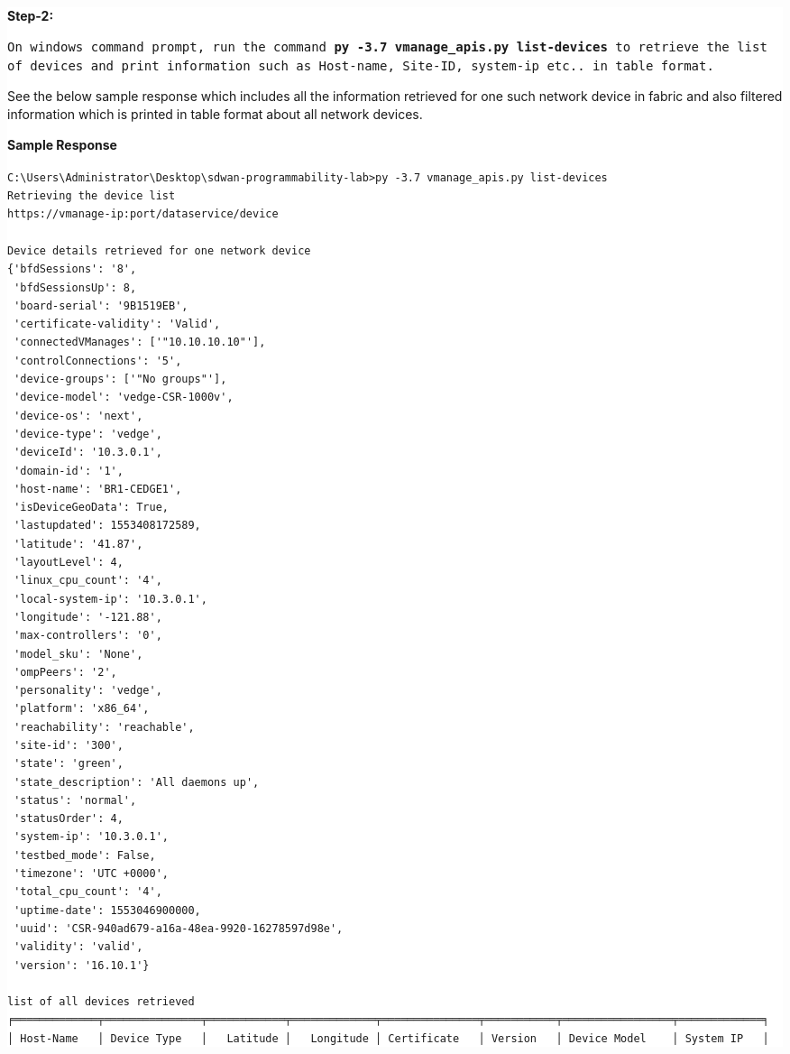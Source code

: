 **Step-2:** 	

<pre>
On windows command prompt, run the command <b>py -3.7 vmanage_apis.py list-devices</b> to retrieve the list <br>of devices and print information such as Host-name, Site-ID, system-ip etc.. in table format.
</pre>
  
See the below sample response which includes all the information retrieved for one such network device in fabric and also filtered information which is printed in table format about all network devices. 

**Sample Response**  
  
```
C:\Users\Administrator\Desktop\sdwan-programmability-lab>py -3.7 vmanage_apis.py list-devices
Retrieving the device list
https://vmanage-ip:port/dataservice/device

Device details retrieved for one network device
{'bfdSessions': '8',
 'bfdSessionsUp': 8,
 'board-serial': '9B1519EB',
 'certificate-validity': 'Valid',
 'connectedVManages': ['"10.10.10.10"'],
 'controlConnections': '5',
 'device-groups': ['"No groups"'],
 'device-model': 'vedge-CSR-1000v',
 'device-os': 'next',
 'device-type': 'vedge',
 'deviceId': '10.3.0.1',
 'domain-id': '1',
 'host-name': 'BR1-CEDGE1',
 'isDeviceGeoData': True,
 'lastupdated': 1553408172589,
 'latitude': '41.87',
 'layoutLevel': 4,
 'linux_cpu_count': '4',
 'local-system-ip': '10.3.0.1',
 'longitude': '-121.88',
 'max-controllers': '0',
 'model_sku': 'None',
 'ompPeers': '2',
 'personality': 'vedge',
 'platform': 'x86_64',
 'reachability': 'reachable',
 'site-id': '300',
 'state': 'green',
 'state_description': 'All daemons up',
 'status': 'normal',
 'statusOrder': 4,
 'system-ip': '10.3.0.1',
 'testbed_mode': False,
 'timezone': 'UTC +0000',
 'total_cpu_count': '4',
 'uptime-date': 1553046900000,
 'uuid': 'CSR-940ad679-a16a-48ea-9920-16278597d98e',
 'validity': 'valid',
 'version': '16.10.1'}

list of all devices retrieved
╒═════════════╤═══════════════╤════════════╤═════════════╤═══════════════╤═══════════╤═════════════════╤═════════════╕
│ Host-Name   │ Device Type   │   Latitude │   Longitude │ Certificate   │ Version   │ Device Model    │ System IP   │
```